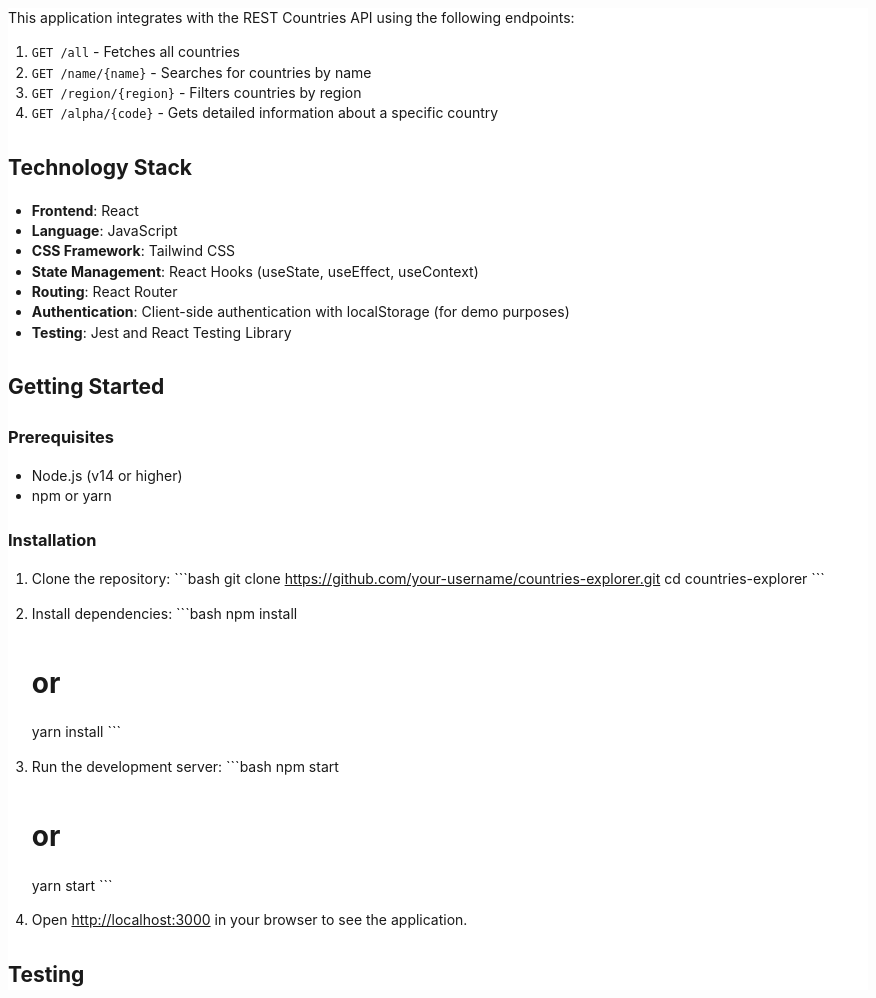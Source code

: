 This application integrates with the REST Countries API using the following endpoints:

1. `GET /all` - Fetches all countries
2. `GET /name/{name}` - Searches for countries by name
3. `GET /region/{region}` - Filters countries by region
4. `GET /alpha/{code}` - Gets detailed information about a specific country

## Technology Stack

- **Frontend**: React
- **Language**: JavaScript
- **CSS Framework**: Tailwind CSS
- **State Management**: React Hooks (useState, useEffect, useContext)
- **Routing**: React Router
- **Authentication**: Client-side authentication with localStorage (for demo purposes)
- **Testing**: Jest and React Testing Library

## Getting Started

### Prerequisites

- Node.js (v14 or higher)
- npm or yarn

### Installation

1. Clone the repository:
   \`\`\`bash
   git clone https://github.com/your-username/countries-explorer.git
   cd countries-explorer
   \`\`\`

2. Install dependencies:
   \`\`\`bash
   npm install
   # or
   yarn install
   \`\`\`

3. Run the development server:
   \`\`\`bash
   npm start
   # or
   yarn start
   \`\`\`

4. Open [http://localhost:3000](http://localhost:3000) in your browser to see the application.

## Testing
